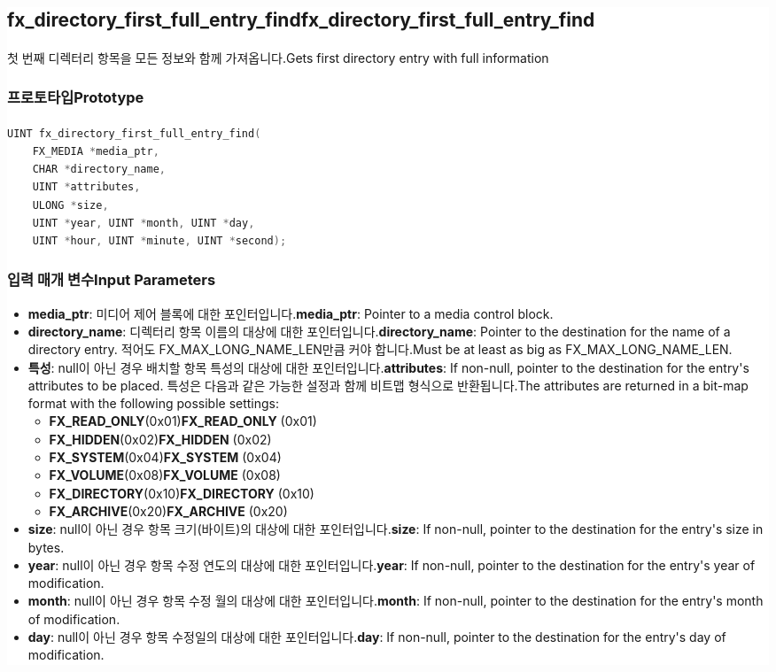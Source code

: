 ## <a name="fx_directory_first_full_entry_find"></a><span data-ttu-id="4eaed-440">fx_directory_first_full_entry_find</span><span class="sxs-lookup"><span data-stu-id="4eaed-440">fx_directory_first_full_entry_find</span></span>

<span data-ttu-id="4eaed-441">첫 번째 디렉터리 항목을 모든 정보와 함께 가져옵니다.</span><span class="sxs-lookup"><span data-stu-id="4eaed-441">Gets first directory entry with full information</span></span>

### <a name="prototype"></a><span data-ttu-id="4eaed-442">프로토타입</span><span class="sxs-lookup"><span data-stu-id="4eaed-442">Prototype</span></span>

```c
UINT fx_directory_first_full_entry_find(
    FX_MEDIA *media_ptr,
    CHAR *directory_name,
    UINT *attributes,
    ULONG *size,
    UINT *year, UINT *month, UINT *day,
    UINT *hour, UINT *minute, UINT *second);
```
### <a name="input-parameters"></a><span data-ttu-id="4eaed-443">입력 매개 변수</span><span class="sxs-lookup"><span data-stu-id="4eaed-443">Input Parameters</span></span>

- <span data-ttu-id="4eaed-444">**media_ptr**: 미디어 제어 블록에 대한 포인터입니다.</span><span class="sxs-lookup"><span data-stu-id="4eaed-444">**media_ptr**: Pointer to a media control block.</span></span>
- <span data-ttu-id="4eaed-445">**directory_name**: 디렉터리 항목 이름의 대상에 대한 포인터입니다.</span><span class="sxs-lookup"><span data-stu-id="4eaed-445">**directory_name**: Pointer to the destination for the name of a directory entry.</span></span> <span data-ttu-id="4eaed-446">적어도 FX_MAX_LONG_NAME_LEN만큼 커야 합니다.</span><span class="sxs-lookup"><span data-stu-id="4eaed-446">Must be at least as big as FX_MAX_LONG_NAME_LEN.</span></span>
- <span data-ttu-id="4eaed-447">**특성**: null이 아닌 경우 배치할 항목 특성의 대상에 대한 포인터입니다.</span><span class="sxs-lookup"><span data-stu-id="4eaed-447">**attributes**: If non-null, pointer to the destination for the entry's attributes to be placed.</span></span> <span data-ttu-id="4eaed-448">특성은 다음과 같은 가능한 설정과 함께 비트맵 형식으로 반환됩니다.</span><span class="sxs-lookup"><span data-stu-id="4eaed-448">The attributes are returned in a bit-map format with the following possible settings:</span></span>
  - <span data-ttu-id="4eaed-449">**FX_READ_ONLY**(0x01)</span><span class="sxs-lookup"><span data-stu-id="4eaed-449">**FX_READ_ONLY** (0x01)</span></span>
  - <span data-ttu-id="4eaed-450">**FX_HIDDEN**(0x02)</span><span class="sxs-lookup"><span data-stu-id="4eaed-450">**FX_HIDDEN** (0x02)</span></span>
  - <span data-ttu-id="4eaed-451">**FX_SYSTEM**(0x04)</span><span class="sxs-lookup"><span data-stu-id="4eaed-451">**FX_SYSTEM** (0x04)</span></span>
  - <span data-ttu-id="4eaed-452">**FX_VOLUME**(0x08)</span><span class="sxs-lookup"><span data-stu-id="4eaed-452">**FX_VOLUME** (0x08)</span></span>
  - <span data-ttu-id="4eaed-453">**FX_DIRECTORY**(0x10)</span><span class="sxs-lookup"><span data-stu-id="4eaed-453">**FX_DIRECTORY** (0x10)</span></span>
  - <span data-ttu-id="4eaed-454">**FX_ARCHIVE**(0x20)</span><span class="sxs-lookup"><span data-stu-id="4eaed-454">**FX_ARCHIVE** (0x20)</span></span>
- <span data-ttu-id="4eaed-455">**size**: null이 아닌 경우 항목 크기(바이트)의 대상에 대한 포인터입니다.</span><span class="sxs-lookup"><span data-stu-id="4eaed-455">**size**: If non-null, pointer to the destination for the entry's size in bytes.</span></span>
- <span data-ttu-id="4eaed-456">**year**: null이 아닌 경우 항목 수정 연도의 대상에 대한 포인터입니다.</span><span class="sxs-lookup"><span data-stu-id="4eaed-456">**year**: If non-null, pointer to the destination for the entry's year of modification.</span></span>
- <span data-ttu-id="4eaed-457">**month**: null이 아닌 경우 항목 수정 월의 대상에 대한 포인터입니다.</span><span class="sxs-lookup"><span data-stu-id="4eaed-457">**month**: If non-null, pointer to the destination for the entry's month of modification.</span></span>
- <span data-ttu-id="4eaed-458">**day**: null이 아닌 경우 항목 수정일의 대상에 대한 포인터입니다.</span><span class="sxs-lookup"><span data-stu-id="4eaed-458">**day**: If non-null, pointer to the destination for the entry's day of modification.</span></span>